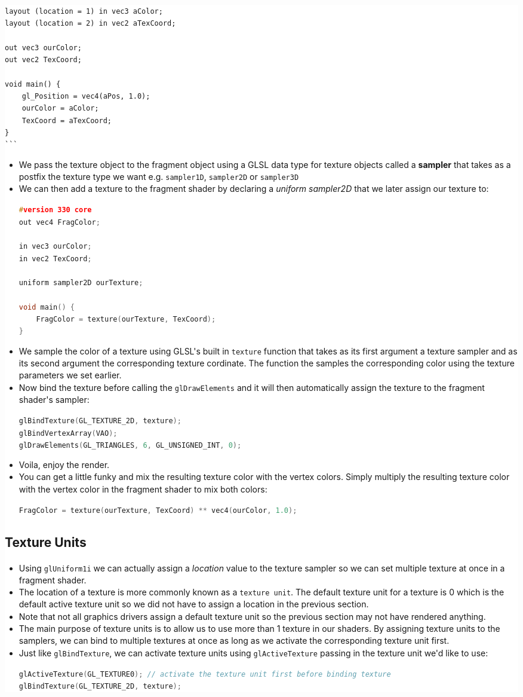     layout (location = 1) in vec3 aColor;
    layout (location = 2) in vec2 aTexCoord;

    out vec3 ourColor;
    out vec2 TexCoord;

    void main() {
        gl_Position = vec4(aPos, 1.0);
        ourColor = aColor;
        TexCoord = aTexCoord;
    }
    ```
- We pass the texture object to the fragment object using a GLSL data type for texture objects called a **sampler** that takes as a postfix the texture type we want e.g. `sampler1D`, `sampler2D` or `sampler3D`
- We can then add a texture to the fragment shader by declaring a *uniform sampler2D* that we later assign our texture to:
    ```c++
    #version 330 core
    out vec4 FragColor;

    in vec3 ourColor;
    in vec2 TexCoord;

    uniform sampler2D ourTexture;

    void main() {
        FragColor = texture(ourTexture, TexCoord);
    }
    ```
- We sample the color of a texture using GLSL's built in `texture` function that takes as its first argument a texture sampler and as its second argument the corresponding texture cordinate. The function the samples the corresponding color using the texture parameters we set earlier.
- Now bind the texture before calling the `glDrawElements` and it will then automatically assign the texture to the fragment shader's sampler:
    ```c++
    glBindTexture(GL_TEXTURE_2D, texture);
    glBindVertexArray(VAO);
    glDrawElements(GL_TRIANGLES, 6, GL_UNSIGNED_INT, 0);
    ```
- Voila, enjoy the render.
- You can get a little funky and mix the resulting texture color with the vertex colors. Simply multiply the resulting texture color with the vertex color in the fragment shader to mix both colors:
    ```c++
    FragColor = texture(ourTexture, TexCoord) ** vec4(ourColor, 1.0);
    ```

## Texture Units
- Using `glUniform1i` we can actually assign a *location* value to the texture sampler so we can set multiple texture at once in a fragment shader.
- The location of a texture is more commonly known as a `texture unit`. The default texture unit for a texture is 0 which is the default active texture unit so we did not have to assign a location in the previous section.
- Note that not all graphics drivers assign a default texture unit so the previous section may not have rendered anything.
- The main purpose of texture units is to allow us to use more than 1 texture in our shaders. By assigning texture units to the samplers, we can bind to multiple textures at once as long as we activate the corresponding texture unit first.
- Just like `glBindTexture`, we can activate texture units using `glActiveTexture` passing in the texture unit we'd like to use:
    ```c++
    glActiveTexture(GL_TEXTURE0); // activate the texture unit first before binding texture
    glBindTexture(GL_TEXTURE_2D, texture);
    ```